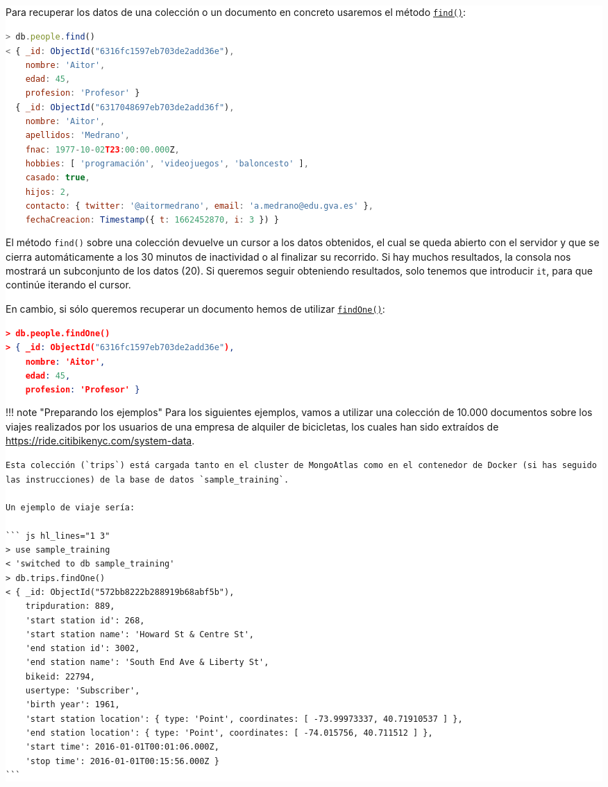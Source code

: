 Para recuperar los datos de una colección o un documento en concreto usaremos el método [`find()`](https://www.mongodb.com/docs/manual/reference/method/db.collection.find/):

``` js hl_lines="1"
> db.people.find()
< { _id: ObjectId("6316fc1597eb703de2add36e"),
    nombre: 'Aitor',
    edad: 45,
    profesion: 'Profesor' }
  { _id: ObjectId("6317048697eb703de2add36f"),
    nombre: 'Aitor',
    apellidos: 'Medrano',
    fnac: 1977-10-02T23:00:00.000Z,
    hobbies: [ 'programación', 'videojuegos', 'baloncesto' ],
    casado: true,
    hijos: 2,
    contacto: { twitter: '@aitormedrano', email: 'a.medrano@edu.gva.es' },
    fechaCreacion: Timestamp({ t: 1662452870, i: 3 }) }
```

El método `find()` sobre una colección devuelve un cursor a los datos obtenidos, el cual se queda abierto con el servidor y que se cierra automáticamente a los 30 minutos de inactividad o al finalizar su recorrido. Si hay muchos resultados, la consola nos mostrará un subconjunto de los datos (20). Si queremos seguir obteniendo resultados, solo tenemos que introducir `it`, para que continúe iterando el cursor.

En cambio, si sólo queremos recuperar un documento hemos de utilizar [`findOne()`](https://www.mongodb.com/docs/manual/reference/method/db.collection.findOne/):

``` json hl_lines="1"
> db.people.findOne()
> { _id: ObjectId("6316fc1597eb703de2add36e"),
    nombre: 'Aitor',
    edad: 45,
    profesion: 'Profesor' }
```

!!! note "Preparando los ejemplos"
    Para los siguientes ejemplos, vamos a utilizar una colección de 10.000 documentos sobre los viajes realizados por los usuarios de una empresa de alquiler de bicicletas, los cuales han sido extraídos de <https://ride.citibikenyc.com/system-data>.

    Esta colección (`trips`) está cargada tanto en el cluster de MongoAtlas como en el contenedor de Docker (si has seguido las instrucciones) de la base de datos `sample_training`.
    
    Un ejemplo de viaje sería:

    ``` js hl_lines="1 3"
    > use sample_training
    < 'switched to db sample_training'
    > db.trips.findOne()
    < { _id: ObjectId("572bb8222b288919b68abf5b"),
        tripduration: 889,
        'start station id': 268,
        'start station name': 'Howard St & Centre St',
        'end station id': 3002,
        'end station name': 'South End Ave & Liberty St',
        bikeid: 22794,
        usertype: 'Subscriber',
        'birth year': 1961,
        'start station location': { type: 'Point', coordinates: [ -73.99973337, 40.71910537 ] },
        'end station location': { type: 'Point', coordinates: [ -74.015756, 40.711512 ] },
        'start time': 2016-01-01T00:01:06.000Z,
        'stop time': 2016-01-01T00:15:56.000Z }
    ```
